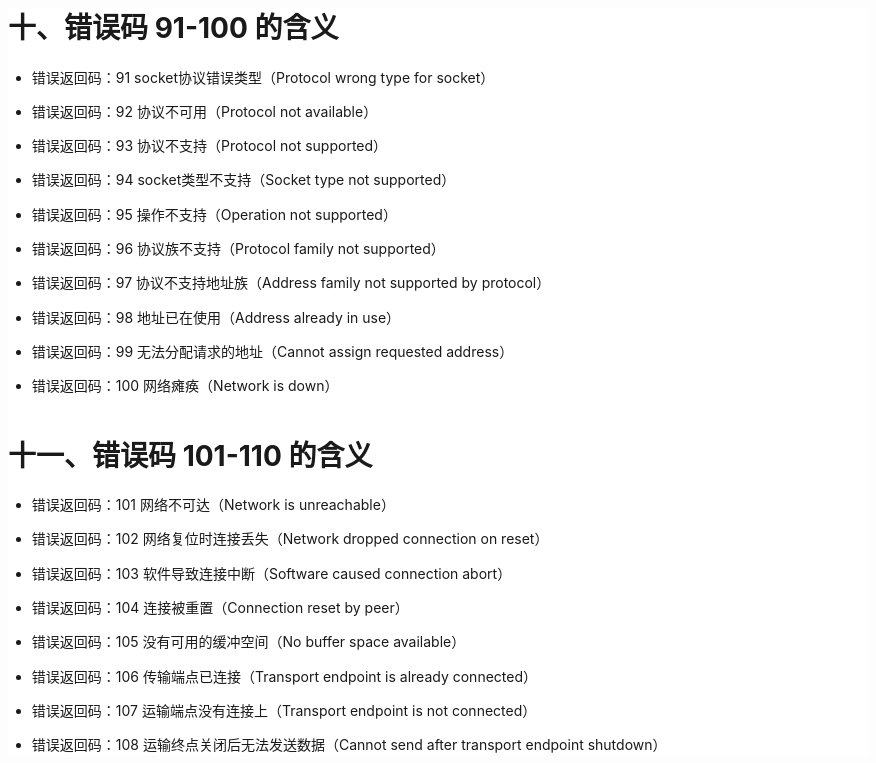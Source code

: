 # 十、错误码 91-100 的含义
* 错误返回码：91
socket协议错误类型（Protocol wrong type for socket）

* 错误返回码：92
协议不可用（Protocol not available）

* 错误返回码：93
协议不支持（Protocol not supported）

* 错误返回码：94
socket类型不支持（Socket type not supported）

* 错误返回码：95
操作不支持（Operation not supported）

* 错误返回码：96
协议族不支持（Protocol family not supported）

* 错误返回码：97
协议不支持地址族（Address family not supported by protocol）

* 错误返回码：98
地址已在使用（Address already in use）

* 错误返回码：99
无法分配请求的地址（Cannot assign requested address）

* 错误返回码：100
网络瘫痪（Network is down）

# 十一、错误码 101-110 的含义
* 错误返回码：101
网络不可达（Network is unreachable）

* 错误返回码：102
网络复位时连接丢失（Network dropped connection on reset）

* 错误返回码：103
软件导致连接中断（Software caused connection abort）

* 错误返回码：104
连接被重置（Connection reset by peer）

* 错误返回码：105
没有可用的缓冲空间（No buffer space available）

* 错误返回码：106
传输端点已连接（Transport endpoint is already connected）

* 错误返回码：107
运输端点没有连接上（Transport endpoint is not connected）

* 错误返回码：108
运输终点关闭后无法发送数据（Cannot send after transport endpoint shutdown）
